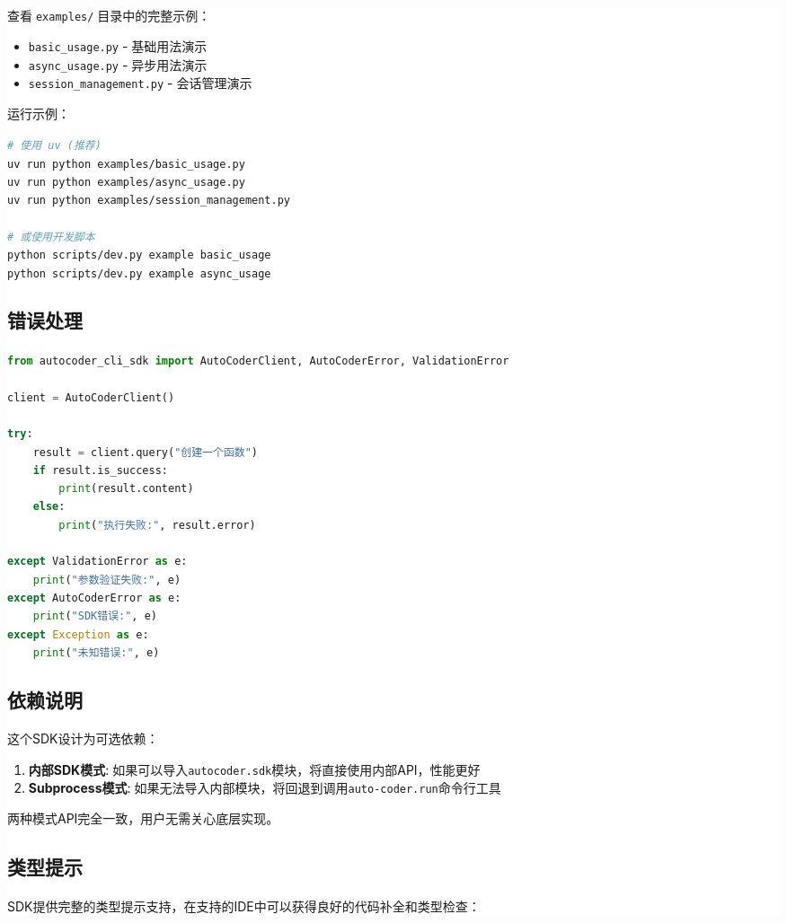 查看 `examples/` 目录中的完整示例：

- `basic_usage.py` - 基础用法演示
- `async_usage.py` - 异步用法演示  
- `session_management.py` - 会话管理演示

运行示例：

```bash
# 使用 uv (推荐)
uv run python examples/basic_usage.py
uv run python examples/async_usage.py
uv run python examples/session_management.py

# 或使用开发脚本
python scripts/dev.py example basic_usage
python scripts/dev.py example async_usage
```

## 错误处理

```python
from autocoder_cli_sdk import AutoCoderClient, AutoCoderError, ValidationError

client = AutoCoderClient()

try:
    result = client.query("创建一个函数")
    if result.is_success:
        print(result.content)
    else:
        print("执行失败:", result.error)
        
except ValidationError as e:
    print("参数验证失败:", e)
except AutoCoderError as e:
    print("SDK错误:", e)  
except Exception as e:
    print("未知错误:", e)
```

## 依赖说明

这个SDK设计为可选依赖：

1. **内部SDK模式**: 如果可以导入`autocoder.sdk`模块，将直接使用内部API，性能更好
2. **Subprocess模式**: 如果无法导入内部模块，将回退到调用`auto-coder.run`命令行工具

两种模式API完全一致，用户无需关心底层实现。

## 类型提示

SDK提供完整的类型提示支持，在支持的IDE中可以获得良好的代码补全和类型检查：
